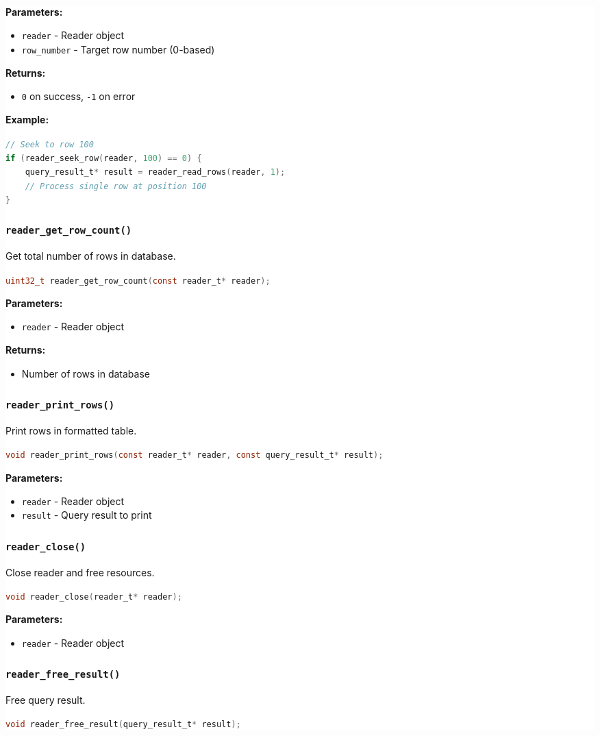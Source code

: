 **Parameters:**
- `reader` - Reader object
- `row_number` - Target row number (0-based)

**Returns:**
- `0` on success, `-1` on error

**Example:**
```c
// Seek to row 100
if (reader_seek_row(reader, 100) == 0) {
    query_result_t* result = reader_read_rows(reader, 1);
    // Process single row at position 100
}
```

### `reader_get_row_count()`

Get total number of rows in database.

```c
uint32_t reader_get_row_count(const reader_t* reader);
```

**Parameters:**
- `reader` - Reader object

**Returns:**
- Number of rows in database

### `reader_print_rows()`

Print rows in formatted table.

```c
void reader_print_rows(const reader_t* reader, const query_result_t* result);
```

**Parameters:**
- `reader` - Reader object
- `result` - Query result to print

### `reader_close()`

Close reader and free resources.

```c
void reader_close(reader_t* reader);
```

**Parameters:**
- `reader` - Reader object

### `reader_free_result()`

Free query result.

```c
void reader_free_result(query_result_t* result);
```

